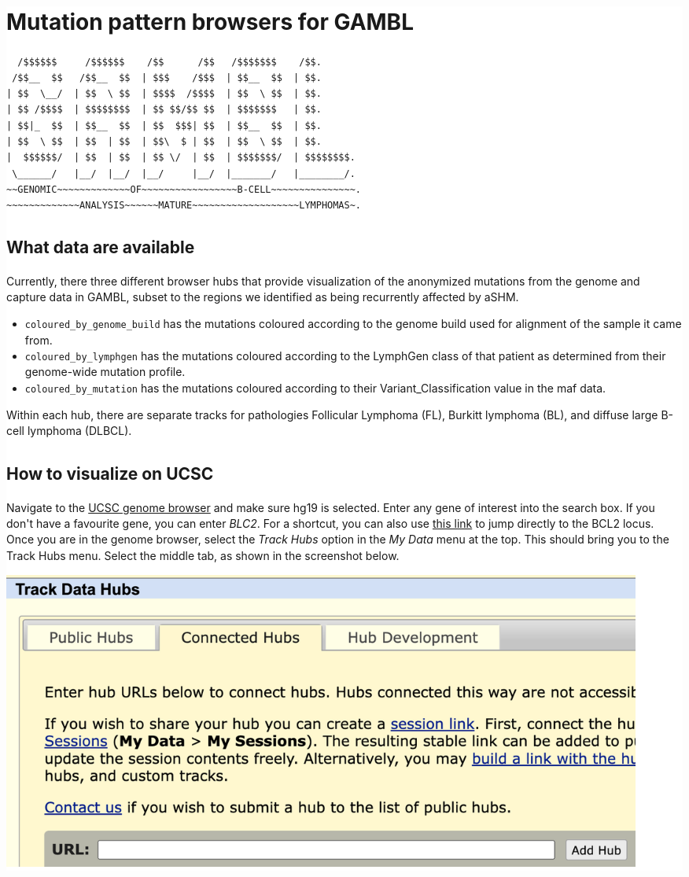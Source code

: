 # Mutation pattern browsers for GAMBL

```
  /$$$$$$     /$$$$$$    /$$      /$$   /$$$$$$$    /$$.
 /$$__  $$   /$$__  $$  | $$$    /$$$  | $$__  $$  | $$.
| $$  \__/  | $$  \ $$  | $$$$  /$$$$  | $$  \ $$  | $$.
| $$ /$$$$  | $$$$$$$$  | $$ $$/$$ $$  | $$$$$$$   | $$.
| $$|_  $$  | $$__  $$  | $$  $$$| $$  | $$__  $$  | $$.
| $$  \ $$  | $$  | $$  | $$\  $ | $$  | $$  \ $$  | $$.
|  $$$$$$/  | $$  | $$  | $$ \/  | $$  | $$$$$$$/  | $$$$$$$$.
 \______/   |__/  |__/  |__/     |__/  |_______/   |________/.
~~GENOMIC~~~~~~~~~~~~~OF~~~~~~~~~~~~~~~~~B-CELL~~~~~~~~~~~~~~~.
~~~~~~~~~~~~~ANALYSIS~~~~~~MATURE~~~~~~~~~~~~~~~~~~~LYMPHOMAS~.
```

## What data are available

Currently, there three different browser hubs that provide visualization of the anonymized mutations from the genome and capture data in GAMBL, subset to the regions we identified as being recurrently affected by aSHM.

- `coloured_by_genome_build` has the mutations coloured according to the genome build used for alignment of the sample it came from.
- `coloured_by_lymphgen` has the mutations coloured according to the LymphGen class of that patient as determined from their genome-wide mutation profile.
- `coloured_by_mutation` has the mutations coloured according to their Variant_Classification value in the maf data.

Within each hub, there are separate tracks for pathologies Follicular Lymphoma (FL), Burkitt lymphoma (BL), and diffuse large B-cell lymphoma (DLBCL).

## How to visualize on UCSC

Navigate to the [UCSC genome browser](http://genome.ucsc.edu/cgi-bin/hgGateway) and make sure hg19 is selected. Enter any gene of interest into the search box. If you don't have a favourite gene, you can enter *BLC2*. For a shortcut, you can also use [this link](https://genome.ucsc.edu/cgi-bin/hgTracks?db=hg19&position=chr18%3A60977274-60991908) to jump directly to the BCL2 locus. Once you are in the genome browser, select the _Track Hubs_ option in the _My Data_ menu at the top. This should bring you to the Track Hubs menu. Select the middle tab, as shown in the screenshot below.

<img src="https://github.com/morinlab/LLMPP/blob/main/hubs/ashm/etc/ucsc_1.png?raw=true"  width="800">
